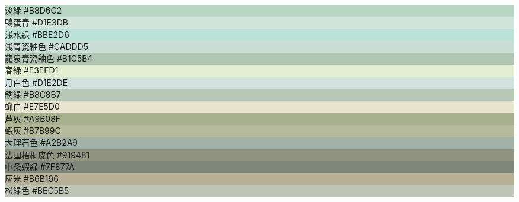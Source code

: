 <div class="color-card" style="background: #B8D6C2;">
    <span>淡緑</span>
    <span>#B8D6C2</span>
</div>
<div class="color-card" style="background: #D1E3DB;">
    <span>鴨蛋青</span>
    <span>#D1E3DB</span>
</div>
<div class="color-card" style="background: #BBE2D6;">
    <span>浅水緑</span>
    <span>#BBE2D6</span>
</div>
<div class="color-card" style="background: #CADDD5;">
    <span>浅青瓷釉色</span>
    <span>#CADDD5</span>
</div>
<div class="color-card" style="background: #B1C5B4;">
    <span>龍泉青瓷釉色</span>
    <span>#B1C5B4</span>
</div>
<div class="color-card" style="background: #E3EFD1;">
    <span>春緑</span>
    <span>#E3EFD1</span>
</div>
<div class="color-card" style="background: #D1E2DE;">
    <span>月白色</span>
    <span>#D1E2DE</span>
</div>
<div class="color-card" style="background: #B8C8B7;">
    <span>銹緑</span>
    <span>#B8C8B7</span>
</div>
<div class="color-card" style="background: #E7E5D0;">
    <span>蝋白</span>
    <span>#E7E5D0</span>
</div>
<div class="color-card" style="background: #A9B08F;">
    <span>芦灰</span>
    <span>#A9B08F</span>
</div>
<div class="color-card" style="background: #B7B99C;">
    <span>蝦灰</span>
    <span>#B7B99C</span>
</div>
<div class="color-card" style="background: #A2B2A9;">
    <span>大理石色</span>
    <span>#A2B2A9</span>
</div>
<div class="color-card" style="background: #919481;">
    <span>法国梧桐皮色</span>
    <span>#919481</span>
</div>
<div class="color-card" style="background: #7F877A;">
    <span>中条蝦緑</span>
    <span>#7F877A</span>
</div>
<div class="color-card" style="background: #B6B196;">
    <span>灰米</span>
    <span>#B6B196</span>
</div>
<div class="color-card" style="background: #BEC5B5;">
    <span>松緑色</span>
    <span>#BEC5B5</span>
</div>